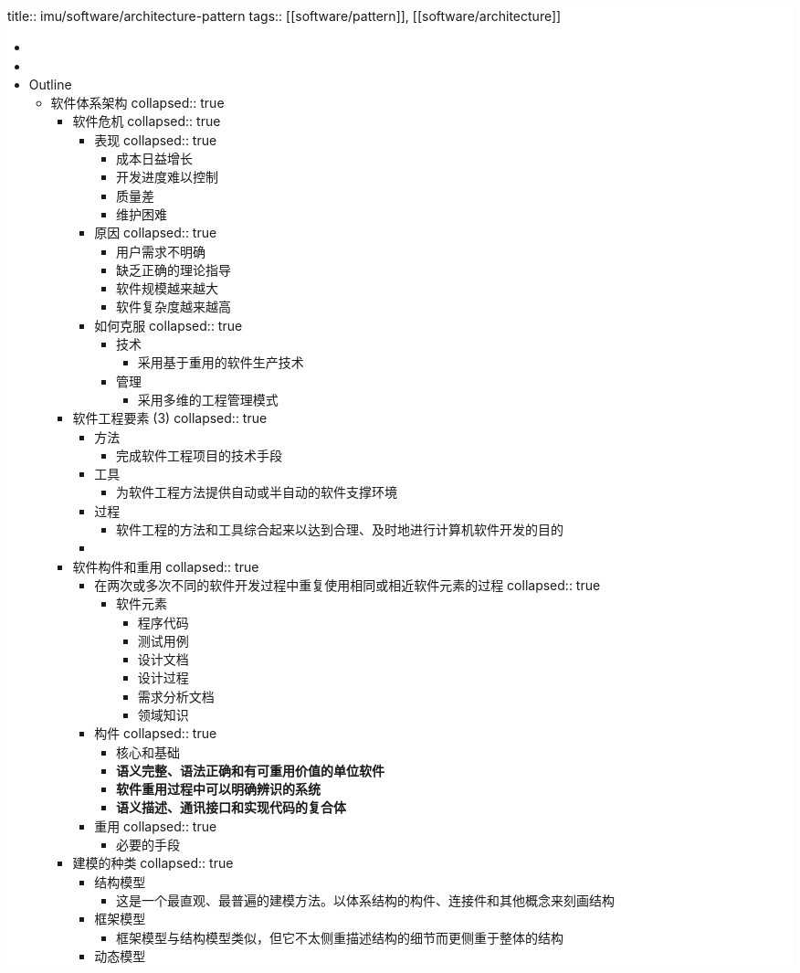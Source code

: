 title:: imu/software/architecture-pattern
tags:: [[software/pattern]], [[software/architecture]]

-
-
- Outline
  - 软件体系架构
    collapsed:: true
    - 软件危机
      collapsed:: true
      - 表现
        collapsed:: true
        - 成本日益增长
        - 开发进度难以控制
        - 质量差
        - 维护困难
      - 原因
        collapsed:: true
        - 用户需求不明确
        - 缺乏正确的理论指导
        - 软件规模越来越大
        - 软件复杂度越来越高
      - 如何克服
        collapsed:: true
        - 技术
          - 采用基于重用的软件生产技术
        - 管理
          - 采用多维的工程管理模式
    - 软件工程要素 (3)
      collapsed:: true
      - 方法
        - 完成软件工程项目的技术手段
      - 工具
        - 为软件工程方法提供自动或半自动的软件支撑环境
      - 过程
        - 软件工程的方法和工具综合起来以达到合理、及时地进行计算机软件开发的目的
      -
    - 软件构件和重用
      collapsed:: true
      - 在两次或多次不同的软件开发过程中重复使用相同或相近软件元素的过程
        collapsed:: true
        - 软件元素
          - 程序代码
          - 测试用例
          - 设计文档
          - 设计过程
          - 需求分析文档
          - 领域知识
      - 构件
        collapsed:: true
        - 核心和基础
        - **语义完整、语法正确和有可重用价值的单位软件**
        - **软件重用过程中可以明确辨识的系统**
        - **语义描述、通讯接口和实现代码的复合体**
      - 重用
        collapsed:: true
        - 必要的手段
    - 建模的种类
      collapsed:: true
      - 结构模型
        - 这是一个最直观、最普遍的建模方法。以体系结构的构件、连接件和其他概念来刻画结构
      - 框架模型
        - 框架模型与结构模型类似，但它不太侧重描述结构的细节而更侧重于整体的结构
      - 动态模型